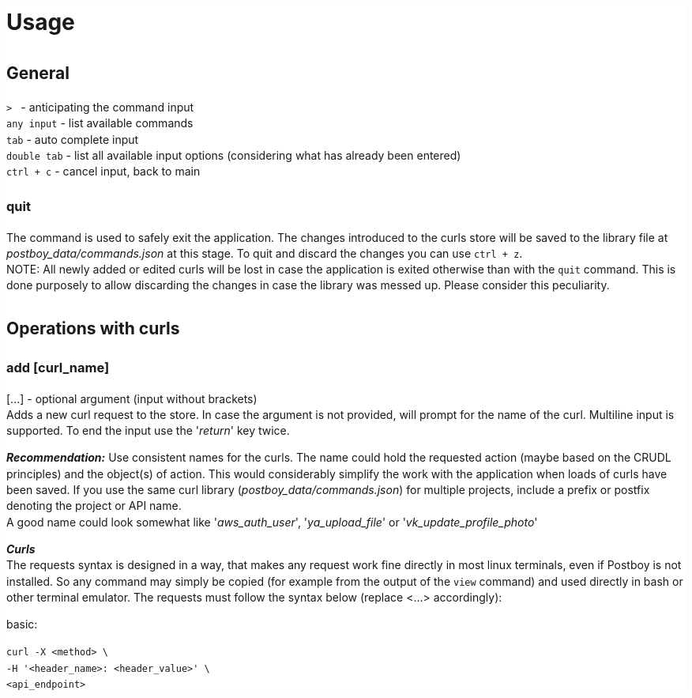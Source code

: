 
# Usage

## General

`> ` - anticipating the command input  
`any input` - list available commands  
`tab` - auto complete input  
`double tab` - list all available input options (considering what has already been entered)  
`ctrl + c` - cancel input, back to main  

### quit
The command is used to safely exit the application. The changes introduced to the curls store will be saved to the 
library file at *postboy_data/commands.json* at this stage. To quit and discard the changes you can use `ctrl + z`.  
NOTE: All newly added or edited curls will be lost in case the application is exited otherwise than with the `quit` 
command. This is done purposely to allow discarding the changes in case the library was messed up. Please consider this
peculiarity.

## Operations with curls

### add [curl_name]
[...] - optional argument (input without brackets)  
Adds a new curl request to the store. In case the argument is not provided, will prompt for the name of the curl. 
Multiline input is supported. To end the input use the '*return*' key twice.  

***Recommendation:*** Use consistent names for the curls. The name could hold the requested action (maybe based on the 
CRUDL principles) and the object(s) of action. 
This would considerably simplify the work with the application when loads of curls have been saved. 
If you use the same curl library (*postboy_data/commands.json*) for multiple projects, 
include a prefix or postfix denoting the project or API name.  
A good name could look somewhat like '*aws_auth_user*', '*ya_upload_file*' or '*vk_update_profile_photo*'

***Curls***  
The requests syntax is designed in a way, that makes any request work fine directly in most linux 
terminals, even if Postboy is not installed. So any command may simply be copied (for example from the output of the 
`view` command) and used directly in bash or other terminal emulator.
The requests must follow the syntax below (replace <...> accordingly):  

basic:
```
curl -X <method> \
-H '<header_name>: <header_value>' \
<api_endpoint>
```
